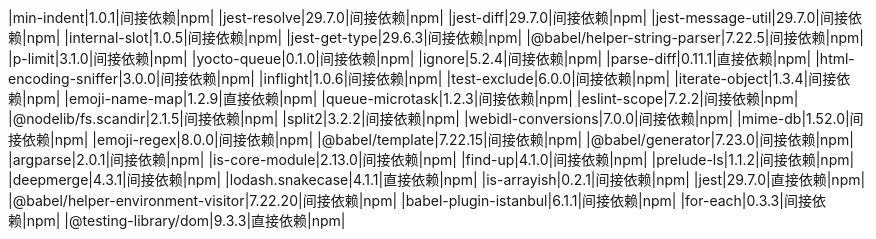 |min-indent|1.0.1|间接依赖|npm|
|jest-resolve|29.7.0|间接依赖|npm|
|jest-diff|29.7.0|间接依赖|npm|
|jest-message-util|29.7.0|间接依赖|npm|
|internal-slot|1.0.5|间接依赖|npm|
|jest-get-type|29.6.3|间接依赖|npm|
|@babel/helper-string-parser|7.22.5|间接依赖|npm|
|p-limit|3.1.0|间接依赖|npm|
|yocto-queue|0.1.0|间接依赖|npm|
|ignore|5.2.4|间接依赖|npm|
|parse-diff|0.11.1|直接依赖|npm|
|html-encoding-sniffer|3.0.0|间接依赖|npm|
|inflight|1.0.6|间接依赖|npm|
|test-exclude|6.0.0|间接依赖|npm|
|iterate-object|1.3.4|间接依赖|npm|
|emoji-name-map|1.2.9|直接依赖|npm|
|queue-microtask|1.2.3|间接依赖|npm|
|eslint-scope|7.2.2|间接依赖|npm|
|@nodelib/fs.scandir|2.1.5|间接依赖|npm|
|split2|3.2.2|间接依赖|npm|
|webidl-conversions|7.0.0|间接依赖|npm|
|mime-db|1.52.0|间接依赖|npm|
|emoji-regex|8.0.0|间接依赖|npm|
|@babel/template|7.22.15|间接依赖|npm|
|@babel/generator|7.23.0|间接依赖|npm|
|argparse|2.0.1|间接依赖|npm|
|is-core-module|2.13.0|间接依赖|npm|
|find-up|4.1.0|间接依赖|npm|
|prelude-ls|1.1.2|间接依赖|npm|
|deepmerge|4.3.1|间接依赖|npm|
|lodash.snakecase|4.1.1|直接依赖|npm|
|is-arrayish|0.2.1|间接依赖|npm|
|jest|29.7.0|直接依赖|npm|
|@babel/helper-environment-visitor|7.22.20|间接依赖|npm|
|babel-plugin-istanbul|6.1.1|间接依赖|npm|
|for-each|0.3.3|间接依赖|npm|
|@testing-library/dom|9.3.3|直接依赖|npm|